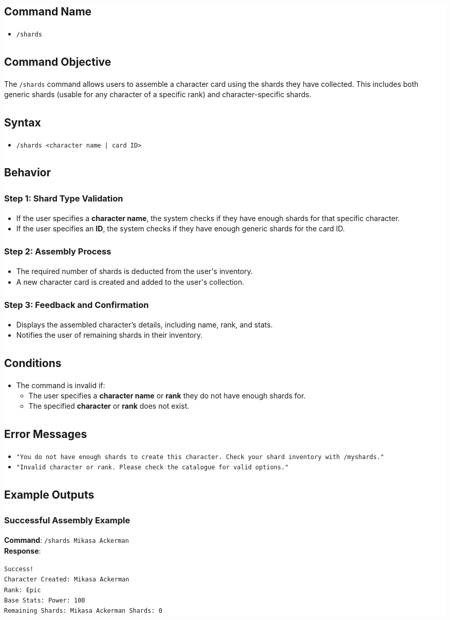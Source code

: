 ## Command Name
- `/shards`

## Command Objective
The `/shards` command allows users to assemble a character card using the shards they have collected. This includes both generic shards (usable for any character of a specific rank) and character-specific shards.



## Syntax
- `/shards <character name | card ID>`



## Behavior

### Step 1: Shard Type Validation
- If the user specifies a **character name**, the system checks if they have enough shards for that specific character.
- If the user specifies an **ID**, the system checks if they have enough generic shards for the card ID.

### Step 2: Assembly Process
- The required number of shards is deducted from the user's inventory.
- A new character card is created and added to the user's collection.

### Step 3: Feedback and Confirmation
- Displays the assembled character’s details, including name, rank, and stats.
- Notifies the user of remaining shards in their inventory.



## Conditions
- The command is invalid if:
  - The user specifies a **character name** or **rank** they do not have enough shards for.
  - The specified **character** or **rank** does not exist.



## Error Messages
- `"You do not have enough shards to create this character. Check your shard inventory with /myshards."`
- `"Invalid character or rank. Please check the catalogue for valid options."`


## Example Outputs

### Successful Assembly Example
**Command**: `/shards Mikasa Ackerman`  
**Response**:
```plaintext
Success!
Character Created: Mikasa Ackerman
Rank: Epic
Base Stats: Power: 100
Remaining Shards: Mikasa Ackerman Shards: 0

```
